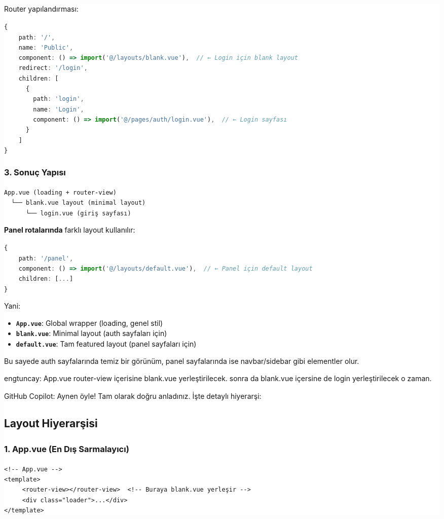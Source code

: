 Router yapılandırması:
```typescript
{
    path: '/',
    name: 'Public',
    component: () => import('@/layouts/blank.vue'),  // ← Login için blank layout
    redirect: '/login',
    children: [
      {
        path: 'login',
        name: 'Login',
        component: () => import('@/pages/auth/login.vue'),  // ← Login sayfası
      }
    ]
}
```

### 3. Sonuç Yapısı

```
App.vue (loading + router-view)
  └── blank.vue layout (minimal layout)
      └── login.vue (giriş sayfası)
```

**Panel rotalarında** farklı layout kullanılır:
```typescript
{
    path: '/panel',
    component: () => import('@/layouts/default.vue'),  // ← Panel için default layout
    children: [...]
}
```

Yani:
- **`App.vue`**: Global wrapper (loading, genel stil)
- **`blank.vue`**: Minimal layout (auth sayfaları için)
- **`default.vue`**: Tam featured layout (panel sayfaları için)

Bu sayede auth sayfalarında temiz bir görünüm, panel sayfalarında ise navbar/sidebar gibi elementler olur.

engtuncay: App.vue router-view içerisine blank.vue yerleştirilecek. sonra da blank.vue içersine de login yerleştirilecek o zaman.

GitHub Copilot: Aynen öyle! Tam olarak doğru anladınız. İşte detaylı hiyerarşi:

## Layout Hiyerarşisi

### 1. App.vue (En Dış Sarmalayıcı)
```vue
<!-- App.vue -->
<template>
     <router-view></router-view>  <!-- Buraya blank.vue yerleşir -->
     <div class="loader">...</div>
</template>
```
